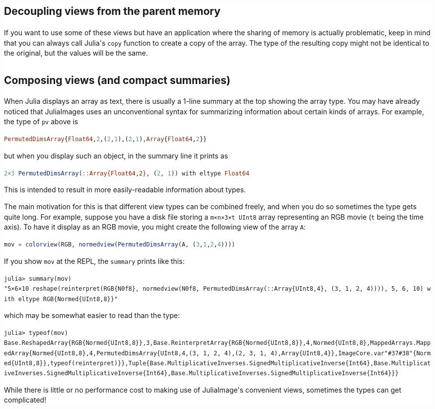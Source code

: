 ## Decoupling views from the parent memory

If you want to use some of these views but have an application where
the sharing of memory is actually problematic, keep in mind that you
can always call Julia's `copy` function to create a copy of the
array. The type of the resulting copy might not be identical to the
original, but the values will be the same.

## Composing views (and compact summaries)

When Julia displays an array as text, there is usually a 1-line
summary at the top showing the array type. You may have already
noticed that JuliaImages uses an unconventional syntax for summarizing
information about certain kinds of arrays. For example, the type of
`pv` above is

```julia
PermutedDimsArray{Float64,2,(2,1),(2,1),Array{Float64,2}}
```

but when you display such an object, in the summary line it prints as

```julia
2×3 PermutedDimsArray(::Array{Float64,2}, (2, 1)) with eltype Float64
```

This is intended to result in more easily-readable information about
types.

The main motivation for this is that different view types can be
combined freely, and when you do so sometimes the type gets quite
long. For example, suppose you have a disk file storing a `m×n×3×t
UInt8` array representing an RGB movie (`t` being the time axis). To
have it display as an RGB movie, you might create the following view of
the array `A`:

```julia
mov = colorview(RGB, normedview(PermutedDimsArray(A, (3,1,2,4))))
```

If you show `mov` at the REPL, the `summary` prints like this:

```jldoctest; setup = :(using Images; A = rand(UInt8, 5, 6, 3, 10); mov = colorview(RGB, normedview(PermutedDimsArray(A, (3,1,2,4)))))
julia> summary(mov)
"5×6×10 reshape(reinterpret(RGB{N0f8}, normedview(N0f8, PermutedDimsArray(::Array{UInt8,4}, (3, 1, 2, 4)))), 5, 6, 10) with eltype RGB{Normed{UInt8,8}}"
```

which may be somewhat easier to read than the type:

```jldoctest; setup = :(using Images; A = rand(UInt8, 5, 6, 3, 10); mov = colorview(RGB, normedview(PermutedDimsArray(A, (3,1,2,4))))), filter=r"Symbol\(.*\)"
julia> typeof(mov)
Base.ReshapedArray{RGB{Normed{UInt8,8}},3,Base.ReinterpretArray{RGB{Normed{UInt8,8}},4,Normed{UInt8,8},MappedArrays.MappedArray{Normed{UInt8,8},4,PermutedDimsArray{UInt8,4,(3, 1, 2, 4),(2, 3, 1, 4),Array{UInt8,4}},ImageCore.var"#37#38"{Normed{UInt8,8}},typeof(reinterpret)}},Tuple{Base.MultiplicativeInverses.SignedMultiplicativeInverse{Int64},Base.MultiplicativeInverses.SignedMultiplicativeInverse{Int64},Base.MultiplicativeInverses.SignedMultiplicativeInverse{Int64}}}
```

While there is little or no performance cost to making use of
JuliaImage's convenient views, sometimes the types can get
complicated!
